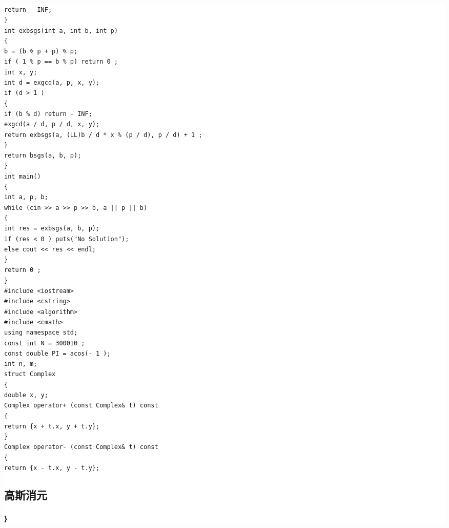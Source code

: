 ```
return - INF;
}
int exbsgs(int a, int b, int p)
{
b = (b % p + p) % p;
if ( 1 % p == b % p) return 0 ;
int x, y;
int d = exgcd(a, p, x, y);
if (d > 1 )
{
if (b % d) return - INF;
exgcd(a / d, p / d, x, y);
return exbsgs(a, (LL)b / d * x % (p / d), p / d) + 1 ;
}
return bsgs(a, b, p);
}
int main()
{
int a, p, b;
while (cin >> a >> p >> b, a || p || b)
{
int res = exbsgs(a, b, p);
if (res < 0 ) puts("No Solution");
else cout << res << endl;
}
return 0 ;
}
#include <iostream>
#include <cstring>
#include <algorithm>
#include <cmath>
using namespace std;
const int N = 300010 ;
const double PI = acos(- 1 );
int n, m;
struct Complex
{
double x, y;
Complex operator+ (const Complex& t) const
{
return {x + t.x, y + t.y};
}
Complex operator- (const Complex& t) const
{
return {x - t.x, y - t.y};
```

## 高斯消元

#### }

